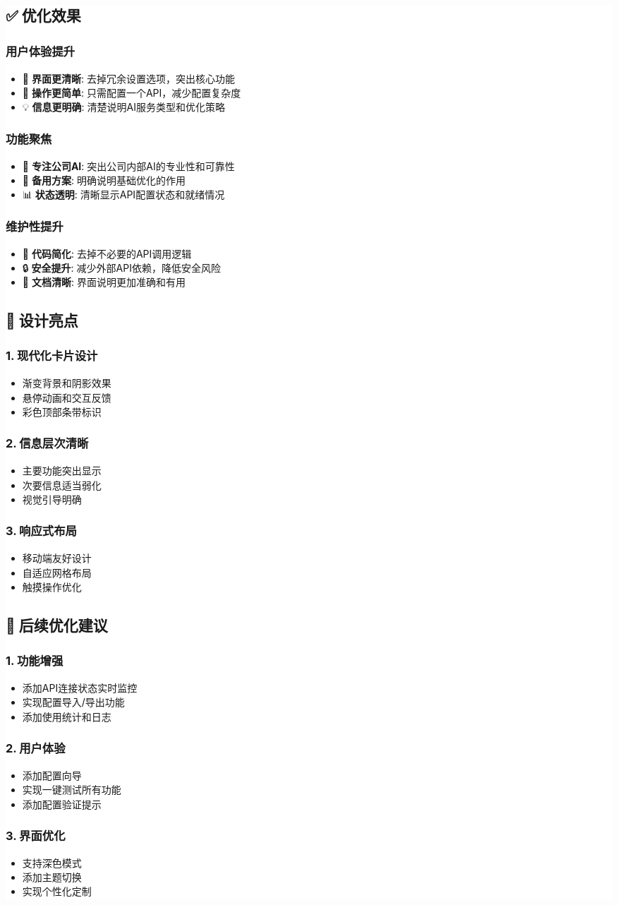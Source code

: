 ## ✅ 优化效果

### 用户体验提升
- 🎯 **界面更清晰**: 去掉冗余设置选项，突出核心功能
- 🚀 **操作更简单**: 只需配置一个API，减少配置复杂度
- 💡 **信息更明确**: 清楚说明AI服务类型和优化策略

### 功能聚焦
- 🏢 **专注公司AI**: 突出公司内部AI的专业性和可靠性
- 🔧 **备用方案**: 明确说明基础优化的作用
- 📊 **状态透明**: 清晰显示API配置状态和就绪情况

### 维护性提升
- 🧹 **代码简化**: 去掉不必要的API调用逻辑
- 🔒 **安全提升**: 减少外部API依赖，降低安全风险
- 📝 **文档清晰**: 界面说明更加准确和有用

## 🎨 设计亮点

### 1. 现代化卡片设计
- 渐变背景和阴影效果
- 悬停动画和交互反馈
- 彩色顶部条带标识

### 2. 信息层次清晰
- 主要功能突出显示
- 次要信息适当弱化
- 视觉引导明确

### 3. 响应式布局
- 移动端友好设计
- 自适应网格布局
- 触摸操作优化

## 🔮 后续优化建议

### 1. 功能增强
- 添加API连接状态实时监控
- 实现配置导入/导出功能
- 添加使用统计和日志

### 2. 用户体验
- 添加配置向导
- 实现一键测试所有功能
- 添加配置验证提示

### 3. 界面优化
- 支持深色模式
- 添加主题切换
- 实现个性化定制
